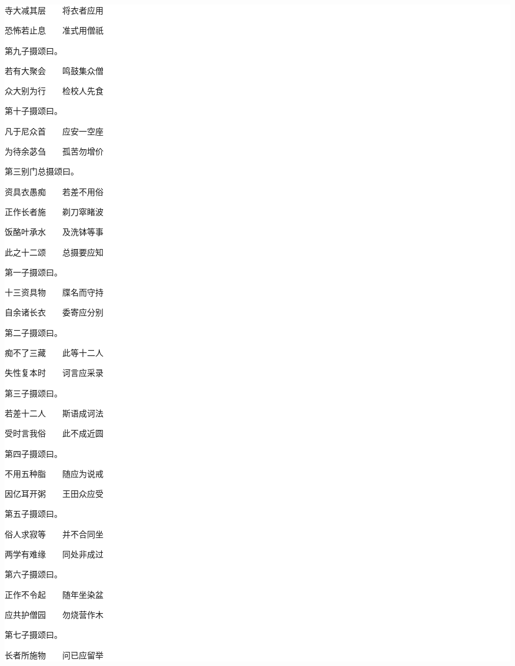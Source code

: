 寺大减其层　　将衣者应用  

恐怖若止息　　准式用僧祇  

第九子摄颂曰。  

若有大聚会　　鸣鼓集众僧  

众大别为行　　检校人先食  

第十子摄颂曰。  

凡于尼众首　　应安一空座  

为待余苾刍　　孤苦勿增价  

第三别门总摄颂曰。  

资具衣愚痴　　若差不用俗  

正作长者施　　剃刀窣睹波  

饭酪叶承水　　及洗钵等事  

此之十二颂　　总摄要应知  

第一子摄颂曰。  

十三资具物　　牒名而守持  

自余诸长衣　　委寄应分别  

第二子摄颂曰。  

痴不了三藏　　此等十二人  

失性复本时　　诃言应采录  

第三子摄颂曰。  

若差十二人　　斯语成诃法  

受时言我俗　　此不成近圆  

第四子摄颂曰。  

不用五种脂　　随应为说戒  

因亿耳开粥　　王田众应受  

第五子摄颂曰。  

俗人求寂等　　并不合同坐  

两学有难缘　　同处非成过  

第六子摄颂曰。  

正作不令起　　随年坐染盆  

应共护僧园　　勿烧营作木  

第七子摄颂曰。  

长者所施物　　问已应留举  
